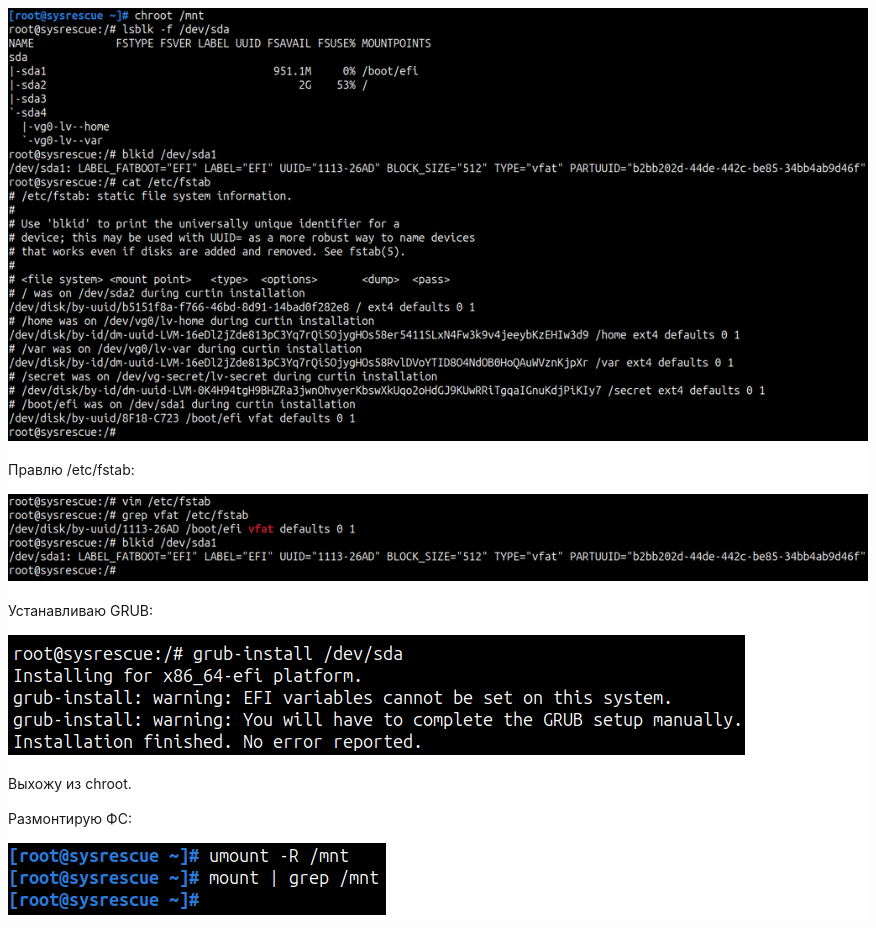 ![img](attachments/1.25.png)

Правлю /etc/fstab:

![img](attachments/1.26.png)

Устанавливаю GRUB:

![img](attachments/1.27.png)

Выхожу из chroot.

Размонтирую ФС:

![img](attachments/1.28.png)
